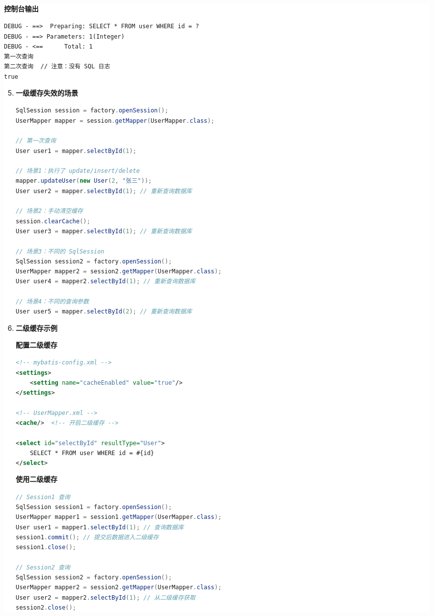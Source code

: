    **控制台输出**
   ```
   DEBUG - ==>  Preparing: SELECT * FROM user WHERE id = ?
   DEBUG - ==> Parameters: 1(Integer)
   DEBUG - <==      Total: 1
   第一次查询
   第二次查询  // 注意：没有 SQL 日志
   true
   ```

5. **一级缓存失效的场景**

   ```java
   SqlSession session = factory.openSession();
   UserMapper mapper = session.getMapper(UserMapper.class);

   // 第一次查询
   User user1 = mapper.selectById(1);

   // 场景1：执行了 update/insert/delete
   mapper.updateUser(new User(2, "张三"));
   User user2 = mapper.selectById(1); // 重新查询数据库

   // 场景2：手动清空缓存
   session.clearCache();
   User user3 = mapper.selectById(1); // 重新查询数据库

   // 场景3：不同的 SqlSession
   SqlSession session2 = factory.openSession();
   UserMapper mapper2 = session2.getMapper(UserMapper.class);
   User user4 = mapper2.selectById(1); // 重新查询数据库

   // 场景4：不同的查询参数
   User user5 = mapper.selectById(2); // 重新查询数据库
   ```

6. **二级缓存示例**

   **配置二级缓存**
   ```xml
   <!-- mybatis-config.xml -->
   <settings>
       <setting name="cacheEnabled" value="true"/>
   </settings>

   <!-- UserMapper.xml -->
   <cache/>  <!-- 开启二级缓存 -->

   <select id="selectById" resultType="User">
       SELECT * FROM user WHERE id = #{id}
   </select>
   ```

   **使用二级缓存**
   ```java
   // Session1 查询
   SqlSession session1 = factory.openSession();
   UserMapper mapper1 = session1.getMapper(UserMapper.class);
   User user1 = mapper1.selectById(1); // 查询数据库
   session1.commit(); // 提交后数据进入二级缓存
   session1.close();

   // Session2 查询
   SqlSession session2 = factory.openSession();
   UserMapper mapper2 = session2.getMapper(UserMapper.class);
   User user2 = mapper2.selectById(1); // 从二级缓存获取
   session2.close();
   ```